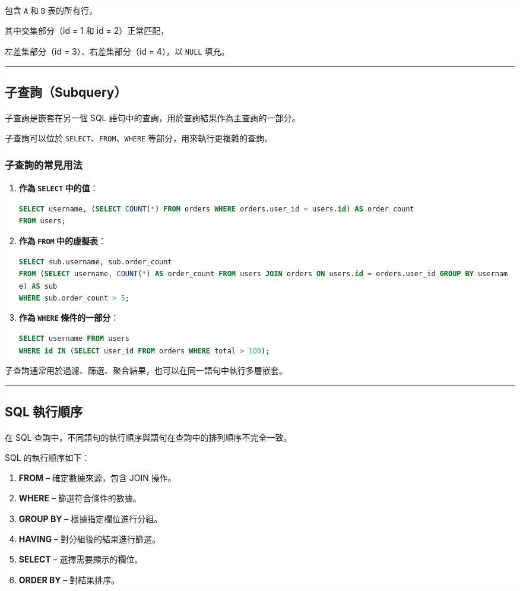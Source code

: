 包含 `A` 和 `B` 表的所有行，

其中交集部分（id = 1 和 id = 2）正常匹配，

左差集部分（id = 3）、右差集部分（id = 4），以 `NULL` 填充。

---

## 子查詢（Subquery）

子查詢是嵌套在另一個 SQL 語句中的查詢，用於查詢結果作為主查詢的一部分。

子查詢可以位於 `SELECT`、`FROM`、`WHERE` 等部分，用來執行更複雜的查詢。

### 子查詢的常見用法

1. **作為 `SELECT` 中的值**：

   ```sql
   SELECT username, (SELECT COUNT(*) FROM orders WHERE orders.user_id = users.id) AS order_count
   FROM users;
   ```

2. **作為 `FROM` 中的虛擬表**：

   ```sql
   SELECT sub.username, sub.order_count
   FROM (SELECT username, COUNT(*) AS order_count FROM users JOIN orders ON users.id = orders.user_id GROUP BY username) AS sub
   WHERE sub.order_count > 5;
   ```

3. **作為 `WHERE` 條件的一部分**：

   ```sql
   SELECT username FROM users
   WHERE id IN (SELECT user_id FROM orders WHERE total > 100);
   ```

子查詢通常用於過濾、篩選、聚合結果，也可以在同一語句中執行多層嵌套。

---

## SQL 執行順序

在 SQL 查詢中，不同語句的執行順序與語句在查詢中的排列順序不完全一致。

SQL 的執行順序如下：

1. **FROM** – 確定數據來源，包含 JOIN 操作。

2. **WHERE** – 篩選符合條件的數據。

3. **GROUP BY** – 根據指定欄位進行分組。

4. **HAVING** – 對分組後的結果進行篩選。

5. **SELECT** – 選擇需要顯示的欄位。

6. **ORDER BY** – 對結果排序。
